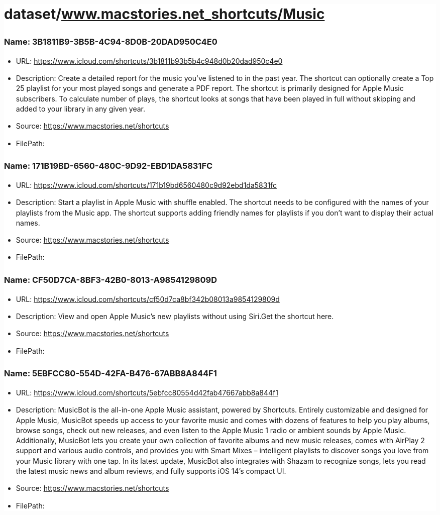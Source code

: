 # dataset/www.macstories.net_shortcuts/Music

### Name: 3B1811B9-3B5B-4C94-8D0B-20DAD950C4E0

- URL: https://www.icloud.com/shortcuts/3b1811b93b5b4c948d0b20dad950c4e0

- Description: Create a detailed report for the music you’ve listened to in the past year. The shortcut can optionally create a Top 25 playlist for your most played songs and generate a PDF report. The shortcut is primarily designed for Apple Music subscribers.
To calculate number of plays, the shortcut looks at songs that have been played in full without skipping and added to your library in any given year.

- Source: https://www.macstories.net/shortcuts

- FilePath: 

### Name: 171B19BD-6560-480C-9D92-EBD1DA5831FC

- URL: https://www.icloud.com/shortcuts/171b19bd6560480c9d92ebd1da5831fc

- Description: Start a playlist in Apple Music with shuffle enabled. The shortcut needs to be configured with the names of your playlists from the Music app. The shortcut supports adding friendly names for playlists if you don’t want to display their actual names.

- Source: https://www.macstories.net/shortcuts

- FilePath: 

### Name: CF50D7CA-8BF3-42B0-8013-A9854129809D

- URL: https://www.icloud.com/shortcuts/cf50d7ca8bf342b08013a9854129809d

- Description: View and open Apple Music’s new playlists without using Siri.Get the shortcut here.

- Source: https://www.macstories.net/shortcuts

- FilePath: 

### Name: 5EBFCC80-554D-42FA-B476-67ABB8A844F1

- URL: https://www.icloud.com/shortcuts/5ebfcc80554d42fab47667abb8a844f1

- Description: MusicBot is the all-in-one Apple Music assistant, powered by Shortcuts. Entirely customizable and designed for Apple Music, MusicBot speeds up access to your favorite music and comes with dozens of features to help you play albums, browse songs, check out new releases, and even listen to the Apple Music 1 radio or ambient sounds by Apple Music. Additionally, MusicBot lets you create your own collection of favorite albums and new music releases, comes with AirPlay 2 support and various audio controls, and provides you with Smart Mixes – intelligent playlists to discover songs you love from your Music library with one tap. In its latest update, MusicBot also integrates with Shazam to recognize songs, lets you read the latest music news and album reviews, and fully supports iOS 14’s compact UI.

- Source: https://www.macstories.net/shortcuts

- FilePath: 
